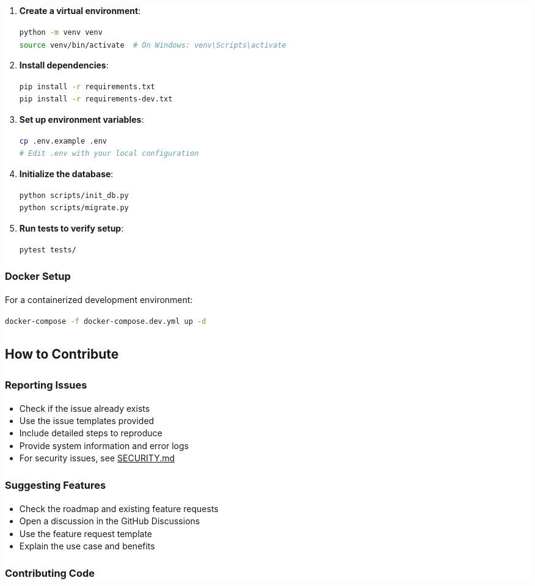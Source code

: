 1. **Create a virtual environment**:
   ```bash
   python -m venv venv
   source venv/bin/activate  # On Windows: venv\Scripts\activate
   ```

2. **Install dependencies**:
   ```bash
   pip install -r requirements.txt
   pip install -r requirements-dev.txt
   ```

3. **Set up environment variables**:
   ```bash
   cp .env.example .env
   # Edit .env with your local configuration
   ```

4. **Initialize the database**:
   ```bash
   python scripts/init_db.py
   python scripts/migrate.py
   ```

5. **Run tests to verify setup**:
   ```bash
   pytest tests/
   ```

### Docker Setup

For a containerized development environment:

```bash
docker-compose -f docker-compose.dev.yml up -d
```

## How to Contribute

### Reporting Issues

- Check if the issue already exists
- Use the issue templates provided
- Include detailed steps to reproduce
- Provide system information and error logs
- For security issues, see [SECURITY.md](SECURITY.md)

### Suggesting Features

- Check the roadmap and existing feature requests
- Open a discussion in the GitHub Discussions
- Use the feature request template
- Explain the use case and benefits

### Contributing Code
